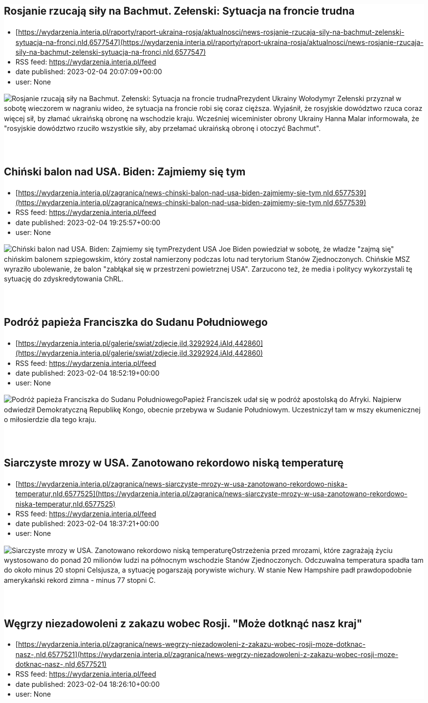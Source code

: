## Rosjanie rzucają siły na Bachmut. Zełenski: Sytuacja na froncie trudna
 - [https://wydarzenia.interia.pl/raporty/raport-ukraina-rosja/aktualnosci/news-rosjanie-rzucaja-sily-na-bachmut-zelenski-sytuacja-na-fronci,nId,6577547](https://wydarzenia.interia.pl/raporty/raport-ukraina-rosja/aktualnosci/news-rosjanie-rzucaja-sily-na-bachmut-zelenski-sytuacja-na-fronci,nId,6577547)
 - RSS feed: https://wydarzenia.interia.pl/feed
 - date published: 2023-02-04 20:07:09+00:00
 - user: None

<p><a href="https://wydarzenia.interia.pl/raporty/raport-ukraina-rosja/aktualnosci/news-rosjanie-rzucaja-sily-na-bachmut-zelenski-sytuacja-na-fronci,nId,6577547"><img align="left" alt="Rosjanie rzucają siły na Bachmut. Zełenski: Sytuacja na froncie trudna" src="https://i.iplsc.com/rosjanie-rzucaja-sily-na-bachmut-zelenski-sytuacja-na-fronci/000GPRC39669SB5R-C321.jpg" /></a>Prezydent Ukrainy Wołodymyr Zełenski przyznał w sobotę wieczorem w nagraniu wideo, że sytuacja na froncie robi się coraz cięższa. Wyjaśnił, że rosyjskie dowództwo rzuca coraz więcej sił, by złamać ukraińską obronę na wschodzie kraju. Wcześniej wiceminister obrony Ukrainy Hanna Malar informowała, że &quot;rosyjskie dowództwo rzuciło wszystkie siły, aby przełamać ukraińską obronę i otoczyć Bachmut&quot;.
</p><br clear="all" />

## Chiński balon nad USA. Biden: Zajmiemy się tym
 - [https://wydarzenia.interia.pl/zagranica/news-chinski-balon-nad-usa-biden-zajmiemy-sie-tym,nId,6577539](https://wydarzenia.interia.pl/zagranica/news-chinski-balon-nad-usa-biden-zajmiemy-sie-tym,nId,6577539)
 - RSS feed: https://wydarzenia.interia.pl/feed
 - date published: 2023-02-04 19:25:57+00:00
 - user: None

<p><a href="https://wydarzenia.interia.pl/zagranica/news-chinski-balon-nad-usa-biden-zajmiemy-sie-tym,nId,6577539"><img align="left" alt="Chiński balon nad USA. Biden: Zajmiemy się tym" src="https://i.iplsc.com/chinski-balon-nad-usa-biden-zajmiemy-sie-tym/000GPR2Z00016RDI-C321.jpg" /></a>Prezydent USA Joe Biden powiedział w sobotę, że władze &quot;zajmą się&quot; chińskim balonem szpiegowskim, który został namierzony podczas lotu nad terytorium Stanów Zjednoczonych. Chińskie MSZ wyraziło ubolewanie, że balon &quot;zabłąkał się w przestrzeni powietrznej USA&quot;. Zarzucono też, że media i politycy wykorzystali tę sytuację do zdyskredytowania ChRL.</p><br clear="all" />

## Podróż papieża Franciszka do Sudanu Południowego
 - [https://wydarzenia.interia.pl/galerie/swiat/zdjecie,iId,3292924,iAId,442860](https://wydarzenia.interia.pl/galerie/swiat/zdjecie,iId,3292924,iAId,442860)
 - RSS feed: https://wydarzenia.interia.pl/feed
 - date published: 2023-02-04 18:52:19+00:00
 - user: None

<p><a href="https://wydarzenia.interia.pl/galerie/swiat/zdjecie,iId,3292924,iAId,442860"><img align="left" alt="Podróż papieża Franciszka do Sudanu Południowego" src="https://i.iplsc.com/podroz-papieza-franciszka-do-sudanu-poludniowego/000GPR1A8PT2U3U4-C321.jpg" /></a>Papież Franciszek udał się w podróż apostolską do Afryki. Najpierw odwiedził Demokratyczną Republikę Kongo, obecnie przebywa w Sudanie Południowym. Uczestniczył tam w mszy ekumenicznej o miłosierdzie dla tego kraju. </p><br clear="all" />

## Siarczyste mrozy w USA. Zanotowano rekordowo niską temperaturę
 - [https://wydarzenia.interia.pl/zagranica/news-siarczyste-mrozy-w-usa-zanotowano-rekordowo-niska-temperatur,nId,6577525](https://wydarzenia.interia.pl/zagranica/news-siarczyste-mrozy-w-usa-zanotowano-rekordowo-niska-temperatur,nId,6577525)
 - RSS feed: https://wydarzenia.interia.pl/feed
 - date published: 2023-02-04 18:37:21+00:00
 - user: None

<p><a href="https://wydarzenia.interia.pl/zagranica/news-siarczyste-mrozy-w-usa-zanotowano-rekordowo-niska-temperatur,nId,6577525"><img align="left" alt="Siarczyste mrozy w USA. Zanotowano rekordowo niską temperaturę" src="https://i.iplsc.com/siarczyste-mrozy-w-usa-zanotowano-rekordowo-niska-temperatur/000GPQW3Q36NRV4Y-C321.jpg" /></a>Ostrzeżenia przed mrozami, które zagrażają życiu wystosowano do ponad 20 milionów ludzi na północnym wschodzie Stanów Zjednoczonych. Odczuwalna temperatura spadła tam do około minus 20 stopni Celsjusza, a sytuację pogarszają porywiste wichury. W stanie New Hampshire padł prawdopodobnie amerykański rekord zimna - minus 77 stopni C.</p><br clear="all" />

## Węgrzy niezadowoleni z zakazu wobec Rosji. "Może dotknąć nasz kraj"
 - [https://wydarzenia.interia.pl/zagranica/news-wegrzy-niezadowoleni-z-zakazu-wobec-rosji-moze-dotknac-nasz-,nId,6577521](https://wydarzenia.interia.pl/zagranica/news-wegrzy-niezadowoleni-z-zakazu-wobec-rosji-moze-dotknac-nasz-,nId,6577521)
 - RSS feed: https://wydarzenia.interia.pl/feed
 - date published: 2023-02-04 18:26:10+00:00
 - user: None
